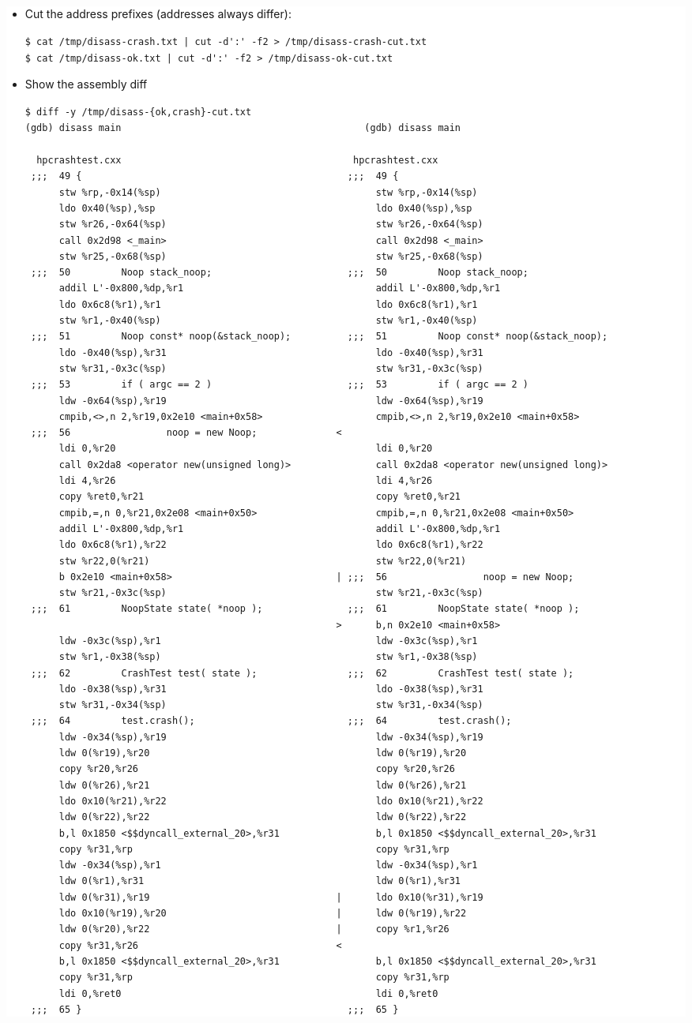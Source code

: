 * Cut the address prefixes (addresses always differ):

      $ cat /tmp/disass-crash.txt | cut -d':' -f2 > /tmp/disass-crash-cut.txt
      $ cat /tmp/disass-ok.txt | cut -d':' -f2 > /tmp/disass-ok-cut.txt

* Show the assembly diff 

      $ diff -y /tmp/disass-{ok,crash}-cut.txt
      (gdb) disass main                                           (gdb) disass main
      
        hpcrashtest.cxx                                         hpcrashtest.cxx
       ;;;  49 {                                               ;;;  49 {
            stw %rp,-0x14(%sp)                                      stw %rp,-0x14(%sp)
            ldo 0x40(%sp),%sp                                       ldo 0x40(%sp),%sp
            stw %r26,-0x64(%sp)                                     stw %r26,-0x64(%sp)
            call 0x2d98 <_main>                                     call 0x2d98 <_main>
            stw %r25,-0x68(%sp)                                     stw %r25,-0x68(%sp)
       ;;;  50         Noop stack_noop;                        ;;;  50         Noop stack_noop;
            addil L'-0x800,%dp,%r1                                  addil L'-0x800,%dp,%r1
            ldo 0x6c8(%r1),%r1                                      ldo 0x6c8(%r1),%r1
            stw %r1,-0x40(%sp)                                      stw %r1,-0x40(%sp)
       ;;;  51         Noop const* noop(&stack_noop);          ;;;  51         Noop const* noop(&stack_noop);
            ldo -0x40(%sp),%r31                                     ldo -0x40(%sp),%r31
            stw %r31,-0x3c(%sp)                                     stw %r31,-0x3c(%sp)
       ;;;  53         if ( argc == 2 )                        ;;;  53         if ( argc == 2 )
            ldw -0x64(%sp),%r19                                     ldw -0x64(%sp),%r19
            cmpib,<>,n 2,%r19,0x2e10 <main+0x58>                    cmpib,<>,n 2,%r19,0x2e10 <main+0x58>
       ;;;  56                 noop = new Noop;              <
            ldi 0,%r20                                              ldi 0,%r20
            call 0x2da8 <operator new(unsigned long)>               call 0x2da8 <operator new(unsigned long)>
            ldi 4,%r26                                              ldi 4,%r26
            copy %ret0,%r21                                         copy %ret0,%r21
            cmpib,=,n 0,%r21,0x2e08 <main+0x50>                     cmpib,=,n 0,%r21,0x2e08 <main+0x50>
            addil L'-0x800,%dp,%r1                                  addil L'-0x800,%dp,%r1
            ldo 0x6c8(%r1),%r22                                     ldo 0x6c8(%r1),%r22
            stw %r22,0(%r21)                                        stw %r22,0(%r21)
            b 0x2e10 <main+0x58>                             | ;;;  56                 noop = new Noop;
            stw %r21,-0x3c(%sp)                                     stw %r21,-0x3c(%sp)
       ;;;  61         NoopState state( *noop );               ;;;  61         NoopState state( *noop );
                                                             >      b,n 0x2e10 <main+0x58>
            ldw -0x3c(%sp),%r1                                      ldw -0x3c(%sp),%r1
            stw %r1,-0x38(%sp)                                      stw %r1,-0x38(%sp)
       ;;;  62         CrashTest test( state );                ;;;  62         CrashTest test( state );
            ldo -0x38(%sp),%r31                                     ldo -0x38(%sp),%r31
            stw %r31,-0x34(%sp)                                     stw %r31,-0x34(%sp)
       ;;;  64         test.crash();                           ;;;  64         test.crash();
            ldw -0x34(%sp),%r19                                     ldw -0x34(%sp),%r19
            ldw 0(%r19),%r20                                        ldw 0(%r19),%r20
            copy %r20,%r26                                          copy %r20,%r26
            ldw 0(%r26),%r21                                        ldw 0(%r26),%r21
            ldo 0x10(%r21),%r22                                     ldo 0x10(%r21),%r22
            ldw 0(%r22),%r22                                        ldw 0(%r22),%r22
            b,l 0x1850 <$$dyncall_external_20>,%r31                 b,l 0x1850 <$$dyncall_external_20>,%r31
            copy %r31,%rp                                           copy %r31,%rp
            ldw -0x34(%sp),%r1                                      ldw -0x34(%sp),%r1
            ldw 0(%r1),%r31                                         ldw 0(%r1),%r31
            ldw 0(%r31),%r19                                 |      ldo 0x10(%r31),%r19
            ldo 0x10(%r19),%r20                              |      ldw 0(%r19),%r22
            ldw 0(%r20),%r22                                 |      copy %r1,%r26
            copy %r31,%r26                                   <
            b,l 0x1850 <$$dyncall_external_20>,%r31                 b,l 0x1850 <$$dyncall_external_20>,%r31
            copy %r31,%rp                                           copy %r31,%rp
            ldi 0,%ret0                                             ldi 0,%ret0
       ;;;  65 }                                               ;;;  65 }